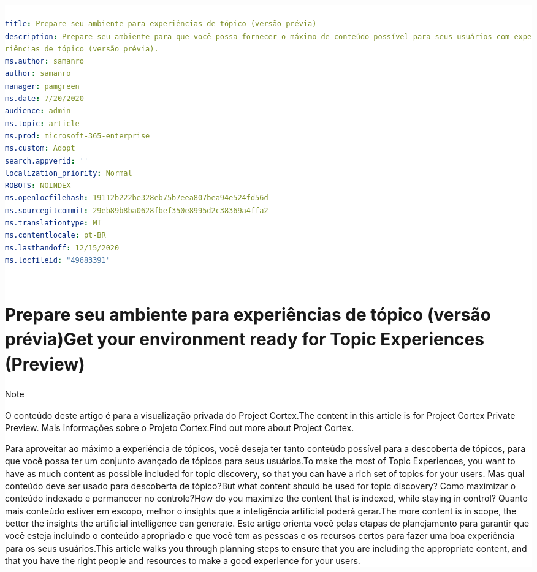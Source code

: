 ```yaml
---
title: Prepare seu ambiente para experiências de tópico (versão prévia)
description: Prepare seu ambiente para que você possa fornecer o máximo de conteúdo possível para seus usuários com experiências de tópico (versão prévia).
ms.author: samanro
author: samanro
manager: pamgreen
ms.date: 7/20/2020
audience: admin
ms.topic: article
ms.prod: microsoft-365-enterprise
ms.custom: Adopt
search.appverid: ''
localization_priority: Normal
ROBOTS: NOINDEX
ms.openlocfilehash: 19112b222be328eb75b7eea807bea94e524fd56d
ms.sourcegitcommit: 29eb89b8ba0628fbef350e8995d2c38369a4ffa2
ms.translationtype: MT
ms.contentlocale: pt-BR
ms.lasthandoff: 12/15/2020
ms.locfileid: "49683391"
---
```

# <a name="get-your-environment-ready-for-topic-experiences-preview"></a><span data-ttu-id="82c2f-103">Prepare seu ambiente para experiências de tópico (versão prévia)</span><span class="sxs-lookup"><span data-stu-id="82c2f-103">Get your environment ready for Topic Experiences (Preview)</span></span>

> [!Note]
> <span data-ttu-id="82c2f-104">O conteúdo deste artigo é para a visualização privada do Project Cortex.</span><span class="sxs-lookup"><span data-stu-id="82c2f-104">The content in this article is for Project Cortex Private Preview.</span></span> <span data-ttu-id="82c2f-105">[Mais informações sobre o Projeto Cortex](https://aka.ms/projectcortex).</span><span class="sxs-lookup"><span data-stu-id="82c2f-105">[Find out more about Project Cortex](https://aka.ms/projectcortex).</span></span>

<span data-ttu-id="82c2f-106">Para aproveitar ao máximo a experiência de tópicos, você deseja ter tanto conteúdo possível para a descoberta de tópicos, para que você possa ter um conjunto avançado de tópicos para seus usuários.</span><span class="sxs-lookup"><span data-stu-id="82c2f-106">To make the most of Topic Experiences, you want to have as much content as possible included for topic discovery, so that you can have a rich set of topics for your users.</span></span> <span data-ttu-id="82c2f-107">Mas qual conteúdo deve ser usado para descoberta de tópico?</span><span class="sxs-lookup"><span data-stu-id="82c2f-107">But what content should be used for topic discovery?</span></span> <span data-ttu-id="82c2f-108">Como maximizar o conteúdo indexado e permanecer no controle?</span><span class="sxs-lookup"><span data-stu-id="82c2f-108">How do you maximize the content that is indexed, while staying in control?</span></span> <span data-ttu-id="82c2f-109">Quanto mais conteúdo estiver em escopo, melhor o insights que a inteligência artificial poderá gerar.</span><span class="sxs-lookup"><span data-stu-id="82c2f-109">The more content is in scope, the better the insights the artificial intelligence can generate.</span></span> <span data-ttu-id="82c2f-110">Este artigo orienta você pelas etapas de planejamento para garantir que você esteja incluindo o conteúdo apropriado e que você tem as pessoas e os recursos certos para fazer uma boa experiência para os seus usuários.</span><span class="sxs-lookup"><span data-stu-id="82c2f-110">This article walks you through planning steps to ensure that you are including the appropriate content, and that you have the right people and resources to make a good experience for your users.</span></span>
